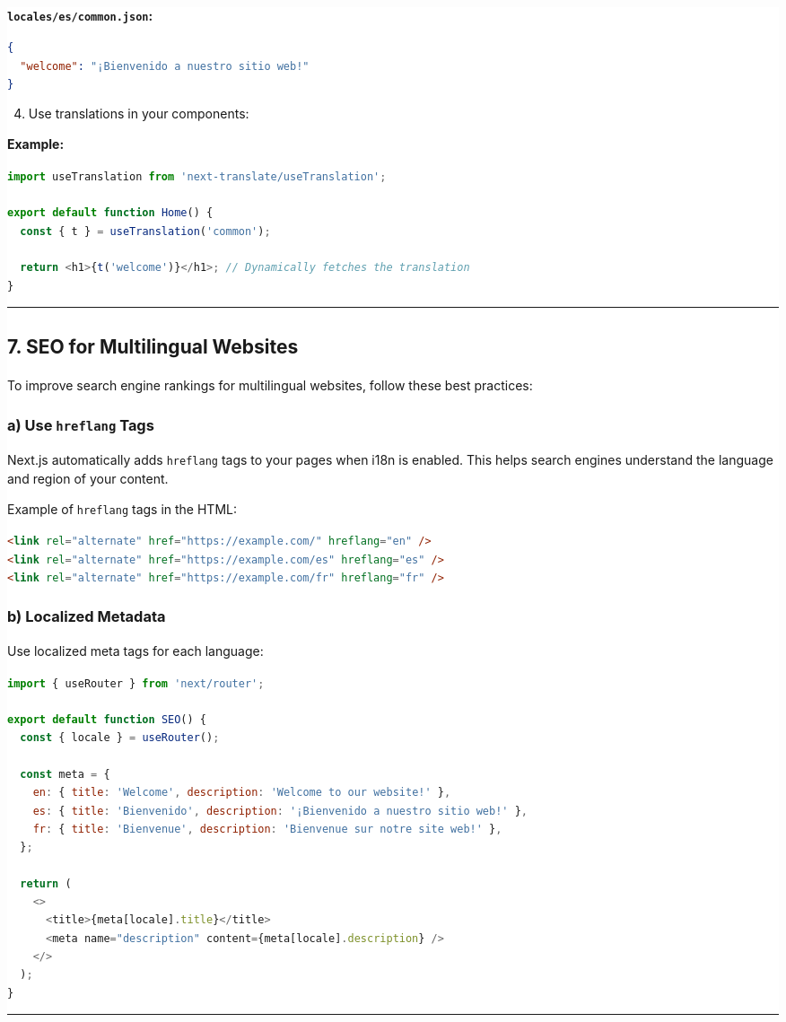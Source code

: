 **`locales/es/common.json`:**
```json
{
  "welcome": "¡Bienvenido a nuestro sitio web!"
}
```

4. Use translations in your components:

**Example:**
```javascript
import useTranslation from 'next-translate/useTranslation';

export default function Home() {
  const { t } = useTranslation('common');

  return <h1>{t('welcome')}</h1>; // Dynamically fetches the translation
}
```

---

## **7. SEO for Multilingual Websites**

To improve search engine rankings for multilingual websites, follow these best practices:

### **a) Use `hreflang` Tags**
Next.js automatically adds `hreflang` tags to your pages when i18n is enabled. This helps search engines understand the language and region of your content.

Example of `hreflang` tags in the HTML:

```html
<link rel="alternate" href="https://example.com/" hreflang="en" />
<link rel="alternate" href="https://example.com/es" hreflang="es" />
<link rel="alternate" href="https://example.com/fr" hreflang="fr" />
```

### **b) Localized Metadata**
Use localized meta tags for each language:

```javascript
import { useRouter } from 'next/router';

export default function SEO() {
  const { locale } = useRouter();

  const meta = {
    en: { title: 'Welcome', description: 'Welcome to our website!' },
    es: { title: 'Bienvenido', description: '¡Bienvenido a nuestro sitio web!' },
    fr: { title: 'Bienvenue', description: 'Bienvenue sur notre site web!' },
  };

  return (
    <>
      <title>{meta[locale].title}</title>
      <meta name="description" content={meta[locale].description} />
    </>
  );
}
```

---